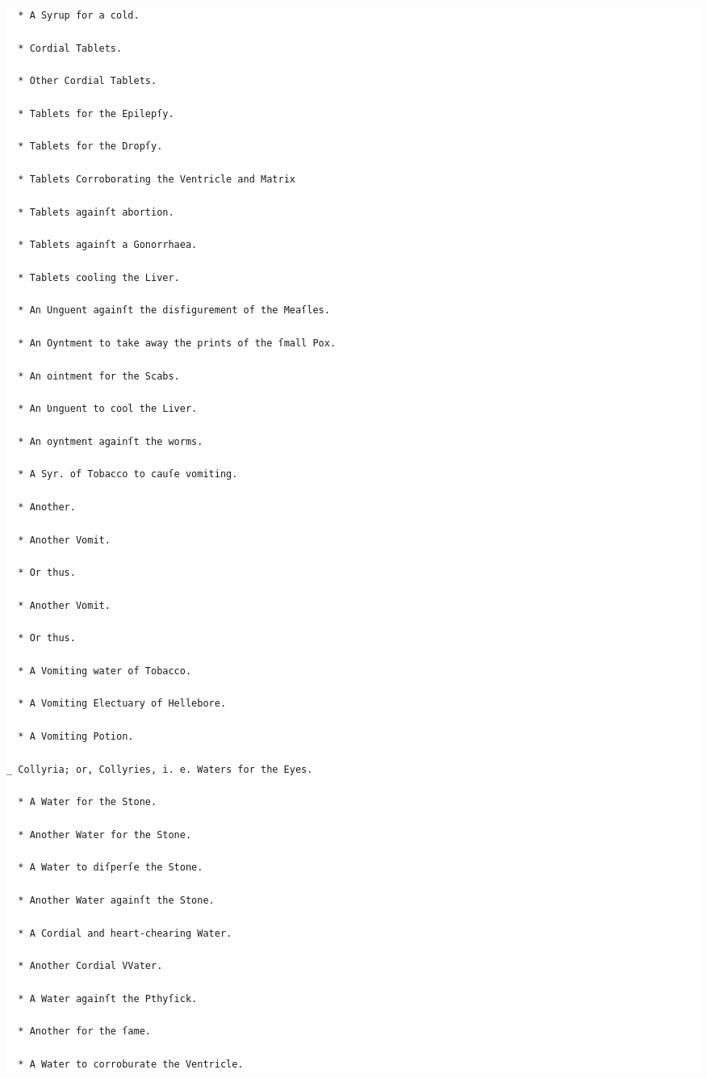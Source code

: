       * A Syrup for a cold.

      * Cordial Tablets.

      * Other Cordial Tablets.

      * Tablets for the Epilepſy.

      * Tablets for the Dropſy.

      * Tablets Corroborating the Ventricle and Matrix

      * Tablets againſt abortion.

      * Tablets againſt a Gonorrhaea.

      * Tablets cooling the Liver.

      * An Unguent againſt the disfigurement of the Meaſles.

      * An Oyntment to take away the prints of the ſmall Pox.

      * An ointment for the Scabs.

      * An Ʋnguent to cool the Liver.

      * An oyntment againſt the worms.

      * A Syr. of Tobacco to cauſe vomiting.

      * Another.

      * Another Vomit.

      * Or thus.

      * Another Vomit.

      * Or thus.

      * A Vomiting water of Tobacco.

      * A Vomiting Electuary of Hellebore.

      * A Vomiting Potion.

    _ Collyria; or, Collyries, i. e. Waters for the Eyes.

      * A Water for the Stone.

      * Another Water for the Stone.

      * A Water to diſperſe the Stone.

      * Another Water againſt the Stone.

      * A Cordial and heart-chearing Water.

      * Another Cordial VVater.

      * A Water againſt the Pthyſick.

      * Another for the ſame.

      * A Water to corroburate the Ventricle.
